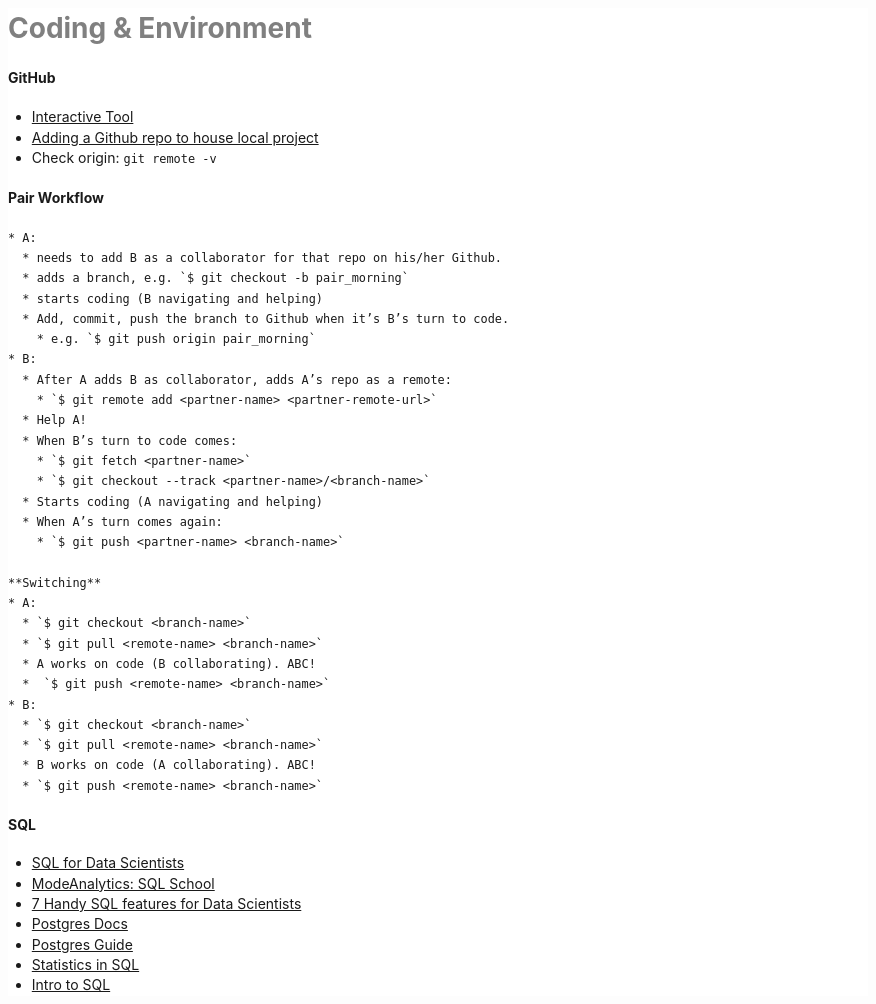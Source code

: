 # <span style="color:grey">Coding & Environment</span>

#### GitHub

* [Interactive Tool](http://ndpsoftware.com/git-cheatsheet/previous/git-cheatsheet.html)
* [Adding a Github repo to house local project](https://help.github.com/articles/adding-an-existing-project-to-github-using-the-command-line/)
* Check origin: `git remote -v`

#### Pair Workflow
```
* A:
  * needs to add B as a collaborator for that repo on his/her Github.
  * adds a branch, e.g. `$ git checkout -b pair_morning`
  * starts coding (B navigating and helping)
  * Add, commit, push the branch to Github when it’s B’s turn to code.
    * e.g. `$ git push origin pair_morning`
* B:
  * After A adds B as collaborator, adds A’s repo as a remote:
    * `$ git remote add <partner-name> <partner-remote-url>`
  * Help A!
  * When B’s turn to code comes:
    * `$ git fetch <partner-name>`
    * `$ git checkout --track <partner-name>/<branch-name>`
  * Starts coding (A navigating and helping)
  * When A’s turn comes again:
    * `$ git push <partner-name> <branch-name>`

**Switching**
* A:
  * `$ git checkout <branch-name>`
  * `$ git pull <remote-name> <branch-name>`
  * A works on code (B collaborating). ABC!
  *  `$ git push <remote-name> <branch-name>`
* B:
  * `$ git checkout <branch-name>`
  * `$ git pull <remote-name> <branch-name>`
  * B works on code (A collaborating). ABC!
  * `$ git push <remote-name> <branch-name>`
```


#### SQL

* [SQL for Data Scientists](http://downloads.bensresearch.com/SQL.pdf)
* [ModeAnalytics: SQL School](http://sqlschool.modeanalytics.com/)
* [7 Handy SQL features for Data Scientists](http://blog.yhathq.com/posts/sql-for-data-scientists.html)
* [Postgres Docs](https://www.postgresql.org/docs/)
* [Postgres Guide](http://postgresguide.com/)
* [Statistics in SQL](https://github.com/tlevine/sql-statistics)
* [Intro to SQL](http://bensresearch.com/downloads/SQL.pdf)
